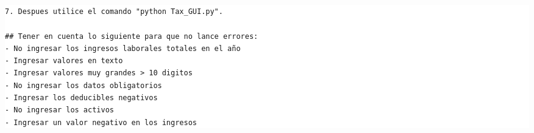    ```
7. Despues utilice el comando "python Tax_GUI.py". 

## Tener en cuenta lo siguiente para que no lance errores:
- No ingresar los ingresos laborales totales en el año
- Ingresar valores en texto 
- Ingresar valores muy grandes > 10 digitos 
- No ingresar los datos obligatorios
- Ingresar los deducibles negativos
- No ingresar los activos 
- Ingresar un valor negativo en los ingresos 
